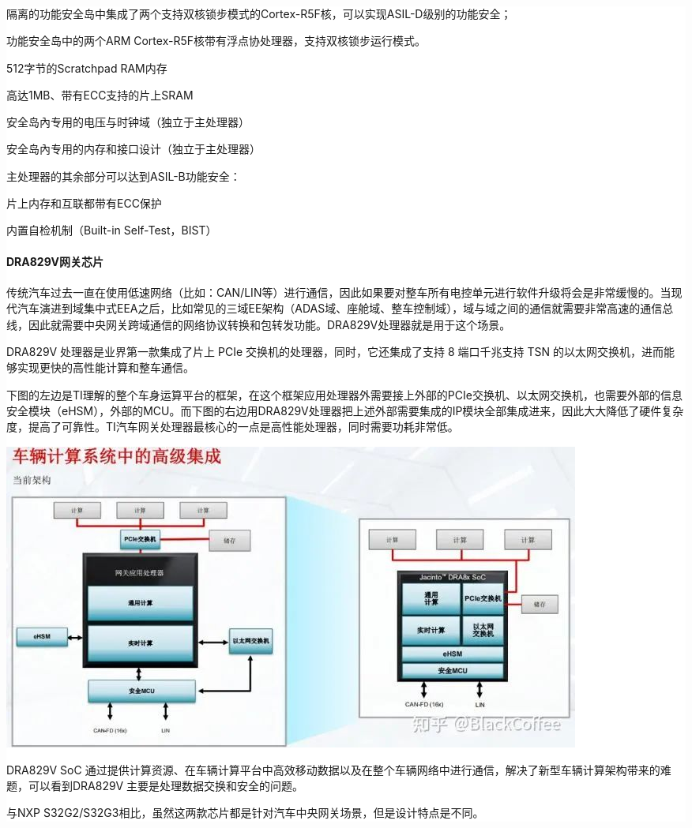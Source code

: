 隔离的功能安全岛中集成了两个支持双核锁步模式的Cortex-R5F核，可以实现ASIL-D级别的功能安全；

功能安全岛中的两个ARM Cortex-R5F核带有浮点协处理器，支持双核锁步运行模式。

512字节的Scratchpad RAM内存

高达1MB、带有ECC支持的片上SRAM

安全岛內专用的电压与时钟域（独立于主处理器）

安全岛內专用的内存和接口设计（独立于主处理器）

主处理器的其余部分可以达到ASIL-B功能安全：

片上内存和互联都带有ECC保护

内置自检机制（Built-in Self-Test，BIST）

#### DRA829V网关芯片

传统汽车过去一直在使用低速网络（比如：CAN/LIN等）进行通信，因此如果要对整车所有电控单元进行软件升级将会是非常缓慢的。当现代汽车演进到域集中式EEA之后，比如常见的三域EE架构（ADAS域、座舱域、整车控制域），域与域之间的通信就需要非常高速的通信总线，因此就需要中央网关跨域通信的网络协议转换和包转发功能。DRA829V处理器就是用于这个场景。

DRA829V 处理器是业界第一款集成了片上 PCIe 交换机的处理器，同时，它还集成了支持 8 端口千兆支持 TSN 的以太网交换机，进而能够实现更快的高性能计算和整车通信。

下图的左边是TI理解的整个车身运算平台的框架，在这个框架应用处理器外需要接上外部的PCIe交换机、以太网交换机，也需要外部的信息安全模块（eHSM），外部的MCU。而下图的右边用DRA829V处理器把上述外部需要集成的IP模块全部集成进来，因此大大降低了硬件复杂度，提高了可靠性。TI汽车网关处理器最核心的一点是高性能处理器，同时需要功耗非常低。


<img src="images/adas/TI DRV8x系列网关芯片简化网关系统架构.png">

DRA829V SoC 通过提供计算资源、在车辆计算平台中高效移动数据以及在整个车辆网络中进行通信，解决了新型车辆计算架构带来的难题，可以看到DRA829V 主要是处理数据交换和安全的问题。

与NXP S32G2/S32G3相比，虽然这两款芯片都是针对汽车中央网关场景，但是设计特点是不同。
